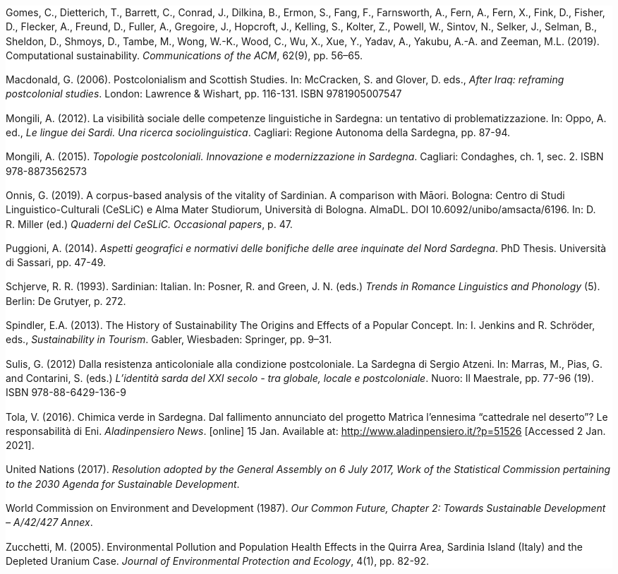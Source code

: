 Gomes, C., Dietterich, T., Barrett, C., Conrad, J., Dilkina, B., Ermon, S.,
Fang, F., Farnsworth, A., Fern, A., Fern, X., Fink, D., Fisher, D., Flecker, A.,
Freund, D., Fuller, A., Gregoire, J., Hopcroft, J., Kelling, S., Kolter, Z.,
Powell, W., Sintov, N., Selker, J., Selman, B., Sheldon, D., Shmoys, D., Tambe,
M., Wong, W.-K., Wood, C., Wu, X., Xue, Y., Yadav, A., Yakubu, A.-A. and Zeeman,
M.L. (2019). Computational sustainability. *Communications of the ACM*, 62(9),
pp. 56–65.

Macdonald, G. (2006). Postcolonialism and Scottish Studies. In: McCracken, S.
and Glover, D. eds., *After Iraq: reframing postcolonial studies*. London:
Lawrence & Wishart, pp. 116-131. ISBN 9781905007547

Mongili, A. (2012). La visibilità sociale delle competenze linguistiche in
Sardegna: un tentativo di problematizzazione. In: Oppo, A. ed., *Le lingue dei
Sardi. Una ricerca sociolinguistica*. Cagliari: Regione Autonoma della Sardegna,
pp. 87-94.

Mongili, A. (2015). *Topologie postcoloniali. Innovazione e modernizzazione in
Sardegna*. Cagliari: Condaghes, ch. 1, sec. 2. ISBN 978-8873562573

Onnis, G. (2019). A corpus-based analysis of the vitality of Sardinian. A
comparison with Māori. Bologna: Centro di Studi Linguistico-Culturali (CeSLiC) e
Alma Mater Studiorum, Università di Bologna. AlmaDL.
DOI 10.6092/unibo/amsacta/6196. In: D. R. Miller (ed.) *Quaderni del CeSLiC.
Occasional papers*, p. 47.

Puggioni, A. (2014). *Aspetti geografici e normativi delle bonifiche delle aree
inquinate del Nord Sardegna*. PhD Thesis. Università di Sassari, pp. 47-49.

Schjerve, R. R. (1993). Sardinian: Italian. In: Posner, R. and Green, J. N.
(eds.) *Trends in Romance Linguistics and Phonology* (5). Berlin: De Grutyer, p.
272.

Spindler, E.A. (2013). The History of Sustainability The Origins and Effects of
a Popular Concept. In: I. Jenkins and R. Schröder, eds., *Sustainability in
Tourism*. Gabler, Wiesbaden: Springer, pp. 9–31.

Sulis, G. (2012) Dalla resistenza anticoloniale alla condizione postcoloniale.
La Sardegna di Sergio Atzeni. In: Marras, M., Pias, G. and Contarini, S. (eds.)
*L’identità sarda del XXI secolo - tra globale, locale e postcoloniale*. Nuoro:
Il Maestrale, pp. 77-96 (19). ISBN 978-88-6429-136-9

Tola, V. (2016). Chimica verde in Sardegna. Dal fallimento annunciato del
progetto Matrìca l’ennesima “cattedrale nel deserto”? Le responsabilità di Eni.
*Aladinpensiero News*. [online] 15 Jan. Available at:
http://www.aladinpensiero.it/?p=51526 [Accessed 2 Jan. 2021].

United Nations (2017). *Resolution adopted by the General Assembly on 6 July
2017, Work of the Statistical Commission pertaining to the 2030 Agenda for
Sustainable Development*.

World Commission on Environment and Development (1987). *Our Common Future,
Chapter 2: Towards Sustainable Development – A/42/427 Annex*.

Zucchetti, M. (2005). Environmental Pollution and Population Health Effects in
the Quirra Area, Sardinia Island (Italy) and the Depleted Uranium Case. *Journal
of Environmental Protection and Ecology*, 4(1), pp. 82-92.
